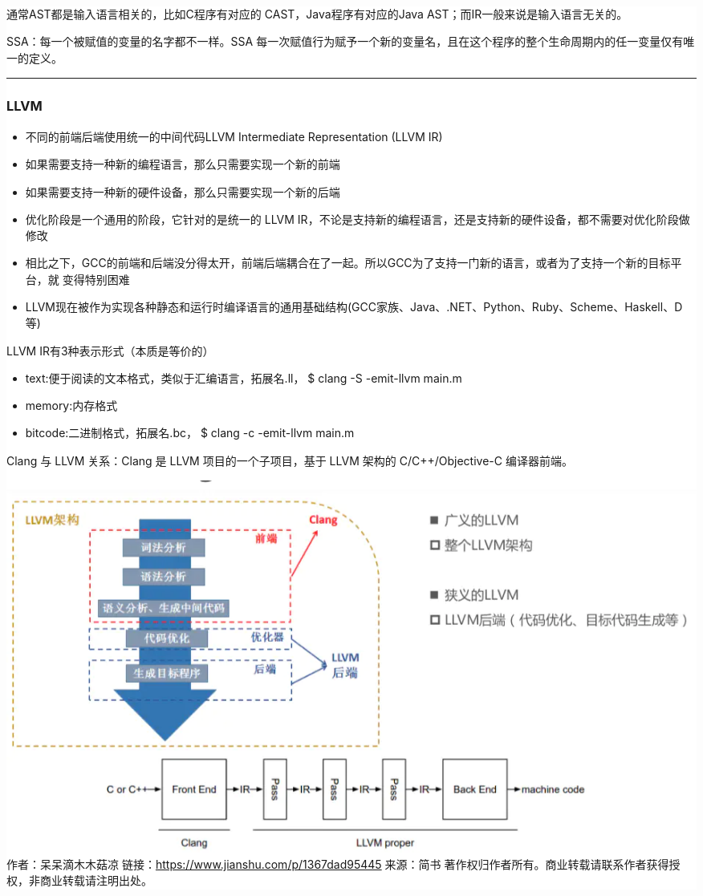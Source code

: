 通常AST都是输入语言相关的，比如C程序有对应的 CAST，Java程序有对应的Java AST；而IR一般来说是输入语言无关的。

SSA：每一个被赋值的变量的名字都不一样。SSA 每一次赋值行为赋予一个新的变量名，且在这个程序的整个生命周期内的任一变量仅有唯一的定义。

------

### LLVM

- 不同的前端后端使用统一的中间代码LLVM Intermediate Representation (LLVM IR)
- 如果需要支持一种新的编程语言，那么只需要实现一个新的前端


- 如果需要支持一种新的硬件设备，那么只需要实现一个新的后端
- 优化阶段是一个通用的阶段，它针对的是统一的 LLVM IR，不论是支持新的编程语言，还是支持新的硬件设备，都不需要对优化阶段做修改


- 相比之下，GCC的前端和后端没分得太开，前端后端耦合在了一起。所以GCC为了支持一门新的语言，或者为了支持一个新的目标平台，就 变得特别困难
- LLVM现在被作为实现各种静态和运行时编译语言的通用基础结构(GCC家族、Java、.NET、Python、Ruby、Scheme、Haskell、D等)

LLVM IR有3种表示形式（本质是等价的）

- text:便于阅读的文本格式，类似于汇编语言，拓展名.ll， $ clang -S -emit-llvm main.m
- memory:内存格式


- bitcode:二进制格式，拓展名.bc， $ clang -c -emit-llvm main.m

Clang 与 LLVM 关系：Clang 是 LLVM 项目的一个子项目，基于 LLVM 架构的 C/C++/Objective-C 编译器前端。

![img_11](pics/antlr_11.png)
作者：呆呆滴木木菇凉
链接：https://www.jianshu.com/p/1367dad95445
来源：简书
著作权归作者所有。商业转载请联系作者获得授权，非商业转载请注明出处。

